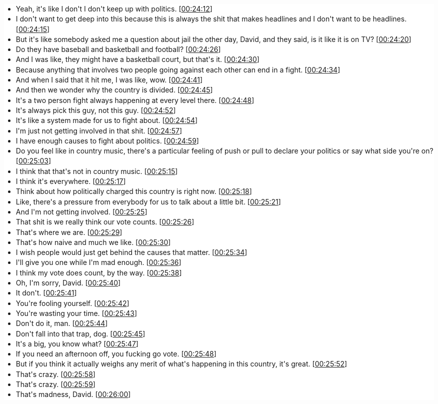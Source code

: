 *  Yeah, it's like I don't I don't keep up with politics. [[00:24:12](https://www.youtube.com/watch?v=P8AVOA9U64s&t=1452.0s)]
*  I don't want to get deep into this because this is always the shit that makes headlines and I don't want to be headlines. [[00:24:15](https://www.youtube.com/watch?v=P8AVOA9U64s&t=1455.0s)]
*  But it's like somebody asked me a question about jail the other day, David, and they said, is it like it is on TV? [[00:24:20](https://www.youtube.com/watch?v=P8AVOA9U64s&t=1460.0s)]
*  Do they have baseball and basketball and football? [[00:24:26](https://www.youtube.com/watch?v=P8AVOA9U64s&t=1466.0s)]
*  And I was like, they might have a basketball court, but that's it. [[00:24:30](https://www.youtube.com/watch?v=P8AVOA9U64s&t=1470.0s)]
*  Because anything that involves two people going against each other can end in a fight. [[00:24:34](https://www.youtube.com/watch?v=P8AVOA9U64s&t=1474.0s)]
*  And when I said that it hit me, I was like, wow. [[00:24:41](https://www.youtube.com/watch?v=P8AVOA9U64s&t=1481.0s)]
*  And then we wonder why the country is divided. [[00:24:45](https://www.youtube.com/watch?v=P8AVOA9U64s&t=1485.0s)]
*  It's a two person fight always happening at every level there. [[00:24:48](https://www.youtube.com/watch?v=P8AVOA9U64s&t=1488.0s)]
*  It's always pick this guy, not this guy. [[00:24:52](https://www.youtube.com/watch?v=P8AVOA9U64s&t=1492.0s)]
*  It's like a system made for us to fight about. [[00:24:54](https://www.youtube.com/watch?v=P8AVOA9U64s&t=1494.0s)]
*  I'm just not getting involved in that shit. [[00:24:57](https://www.youtube.com/watch?v=P8AVOA9U64s&t=1497.0s)]
*  I have enough causes to fight about politics. [[00:24:59](https://www.youtube.com/watch?v=P8AVOA9U64s&t=1499.0s)]
*  Do you feel like in country music, there's a particular feeling of push or pull to declare your politics or say what side you're on? [[00:25:03](https://www.youtube.com/watch?v=P8AVOA9U64s&t=1503.0s)]
*  I think that that's not in country music. [[00:25:15](https://www.youtube.com/watch?v=P8AVOA9U64s&t=1515.0s)]
*  I think it's everywhere. [[00:25:17](https://www.youtube.com/watch?v=P8AVOA9U64s&t=1517.0s)]
*  Think about how politically charged this country is right now. [[00:25:18](https://www.youtube.com/watch?v=P8AVOA9U64s&t=1518.0s)]
*  Like, there's a pressure from everybody for us to talk about a little bit. [[00:25:21](https://www.youtube.com/watch?v=P8AVOA9U64s&t=1521.0s)]
*  And I'm not getting involved. [[00:25:25](https://www.youtube.com/watch?v=P8AVOA9U64s&t=1525.0s)]
*  That shit is we really think our vote counts. [[00:25:26](https://www.youtube.com/watch?v=P8AVOA9U64s&t=1526.0s)]
*  That's where we are. [[00:25:29](https://www.youtube.com/watch?v=P8AVOA9U64s&t=1529.0s)]
*  That's how naive and much we like. [[00:25:30](https://www.youtube.com/watch?v=P8AVOA9U64s&t=1530.0s)]
*  I wish people would just get behind the causes that matter. [[00:25:34](https://www.youtube.com/watch?v=P8AVOA9U64s&t=1534.0s)]
*  I'll give you one while I'm mad enough. [[00:25:36](https://www.youtube.com/watch?v=P8AVOA9U64s&t=1536.0s)]
*  I think my vote does count, by the way. [[00:25:38](https://www.youtube.com/watch?v=P8AVOA9U64s&t=1538.0s)]
*  Oh, I'm sorry, David. [[00:25:40](https://www.youtube.com/watch?v=P8AVOA9U64s&t=1540.0s)]
*  It don't. [[00:25:41](https://www.youtube.com/watch?v=P8AVOA9U64s&t=1541.0s)]
*  You're fooling yourself. [[00:25:42](https://www.youtube.com/watch?v=P8AVOA9U64s&t=1542.0s)]
*  You're wasting your time. [[00:25:43](https://www.youtube.com/watch?v=P8AVOA9U64s&t=1543.0s)]
*  Don't do it, man. [[00:25:44](https://www.youtube.com/watch?v=P8AVOA9U64s&t=1544.0s)]
*  Don't fall into that trap, dog. [[00:25:45](https://www.youtube.com/watch?v=P8AVOA9U64s&t=1545.0s)]
*  It's a big, you know what? [[00:25:47](https://www.youtube.com/watch?v=P8AVOA9U64s&t=1547.0s)]
*  If you need an afternoon off, you fucking go vote. [[00:25:48](https://www.youtube.com/watch?v=P8AVOA9U64s&t=1548.0s)]
*  But if you think it actually weighs any merit of what's happening in this country, it's great. [[00:25:52](https://www.youtube.com/watch?v=P8AVOA9U64s&t=1552.0s)]
*  That's crazy. [[00:25:58](https://www.youtube.com/watch?v=P8AVOA9U64s&t=1558.0s)]
*  That's crazy. [[00:25:59](https://www.youtube.com/watch?v=P8AVOA9U64s&t=1559.0s)]
*  That's madness, David. [[00:26:00](https://www.youtube.com/watch?v=P8AVOA9U64s&t=1560.0s)]